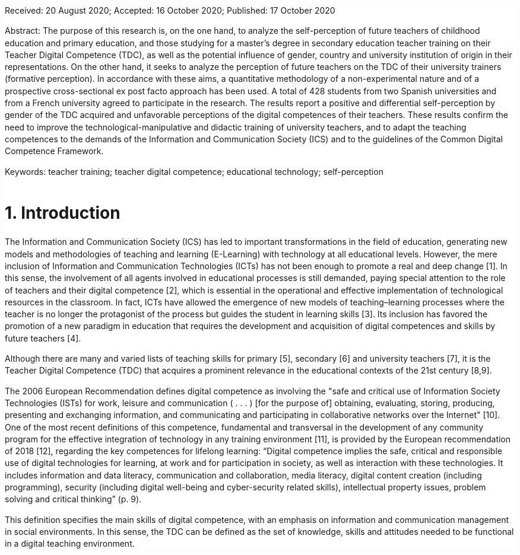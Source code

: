 Received: 20 August 2020; Accepted: 16 October 2020; Published: 17 October 2020

Abstract: The purpose of this research is, on the one hand, to analyze the self-perception of future teachers of childhood education and primary education, and those studying for a master’s degree in secondary education teacher training on their Teacher Digital Competence (TDC), as well as the potential influence of gender, country and university institution of origin in their representations. On the other hand, it seeks to analyze the perception of future teachers on the TDC of their university trainers (formative perception). In accordance with these aims, a quantitative methodology of a non-experimental nature and of a prospective cross-sectional ex post facto approach has been used. A total of 428 students from two Spanish universities and from a French university agreed to participate in the research. The results report a positive and differential self-perception by gender of the TDC acquired and unfavorable perceptions of the digital competences of their teachers. These results confirm the need to improve the technological-manipulative and didactic training of university teachers, and to adapt the teaching competences to the demands of the Information and Communication Society (ICS) and to the guidelines of the Common Digital Competence Framework.

Keywords: teacher training; teacher digital competence; educational technology; self-perception

# 1. Introduction

The Information and Communication Society (ICS) has led to important transformations in the field of education, generating new models and methodologies of teaching and learning (E-Learning) with technology at all educational levels. However, the mere inclusion of Information and Communication Technologies (ICTs) has not been enough to promote a real and deep change [1]. In this sense, the involvement of all agents involved in educational processes is still demanded, paying special attention to the role of teachers and their digital competence [2], which is essential in the operational and effective implementation of technological resources in the classroom. In fact, ICTs have allowed the emergence of new models of teaching–learning processes where the teacher is no longer the protagonist of the process but guides the student in learning skills [3]. Its inclusion has favored the promotion of a new paradigm in education that requires the development and acquisition of digital competences and skills by future teachers [4].

Although there are many and varied lists of teaching skills for primary [5], secondary [6] and university teachers [7], it is the Teacher Digital Competence (TDC) that acquires a prominent relevance in the educational contexts of the 21st century [8,9].

The 2006 European Recommendation defines digital competence as involving the "safe and critical use of Information Society Technologies (ISTs) for work, leisure and communication ( . . . ) [for the purpose of] obtaining, evaluating, storing, producing, presenting and exchanging information, and communicating and participating in collaborative networks over the Internet" [10]. One of the most recent definitions of this competence, fundamental and transversal in the development of any community program for the effective integration of technology in any training environment [11], is provided by the European recommendation of 2018 [12], regarding the key competences for lifelong learning: “Digital competence implies the safe, critical and responsible use of digital technologies for learning, at work and for participation in society, as well as interaction with these technologies. It includes information and data literacy, communication and collaboration, media literacy, digital content creation (including programming), security (including digital well-being and cyber-security related skills), intellectual property issues, problem solving and critical thinking” (p. 9).

This definition specifies the main skills of digital competence, with an emphasis on information and communication management in social environments. In this sense, the TDC can be defined as the set of knowledge, skills and attitudes needed to be functional in a digital teaching environment.
